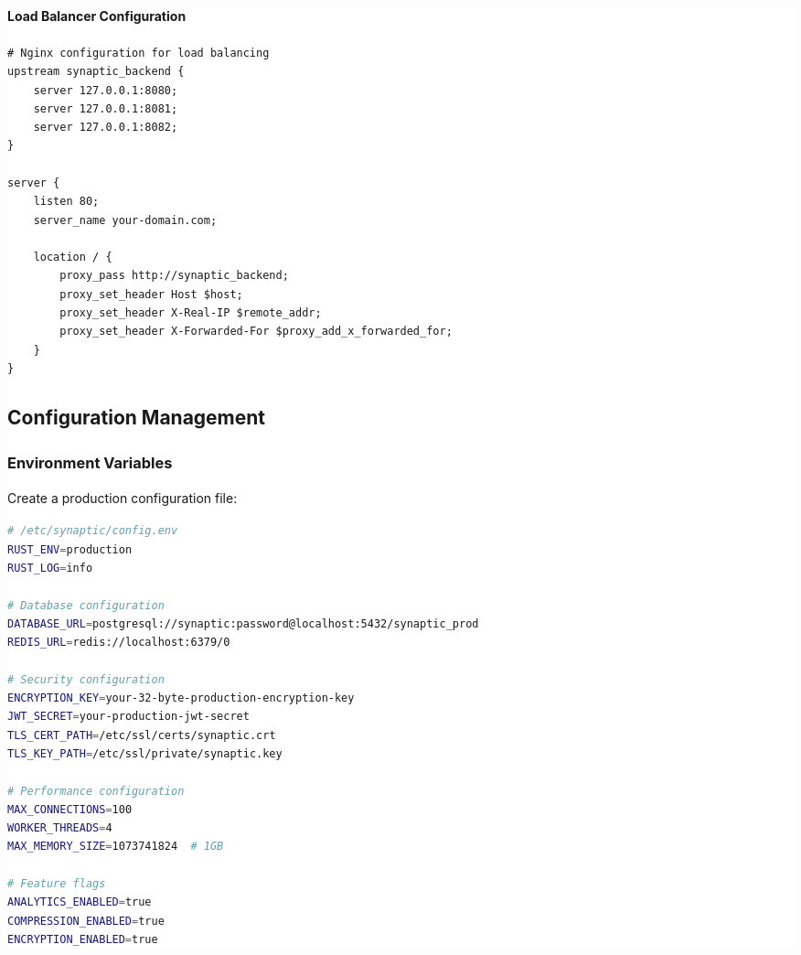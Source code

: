 #### Load Balancer Configuration
```nginx
# Nginx configuration for load balancing
upstream synaptic_backend {
    server 127.0.0.1:8080;
    server 127.0.0.1:8081;
    server 127.0.0.1:8082;
}

server {
    listen 80;
    server_name your-domain.com;
    
    location / {
        proxy_pass http://synaptic_backend;
        proxy_set_header Host $host;
        proxy_set_header X-Real-IP $remote_addr;
        proxy_set_header X-Forwarded-For $proxy_add_x_forwarded_for;
    }
}
```

## Configuration Management

### Environment Variables

Create a production configuration file:

```bash
# /etc/synaptic/config.env
RUST_ENV=production
RUST_LOG=info

# Database configuration
DATABASE_URL=postgresql://synaptic:password@localhost:5432/synaptic_prod
REDIS_URL=redis://localhost:6379/0

# Security configuration
ENCRYPTION_KEY=your-32-byte-production-encryption-key
JWT_SECRET=your-production-jwt-secret
TLS_CERT_PATH=/etc/ssl/certs/synaptic.crt
TLS_KEY_PATH=/etc/ssl/private/synaptic.key

# Performance configuration
MAX_CONNECTIONS=100
WORKER_THREADS=4
MAX_MEMORY_SIZE=1073741824  # 1GB

# Feature flags
ANALYTICS_ENABLED=true
COMPRESSION_ENABLED=true
ENCRYPTION_ENABLED=true
```
